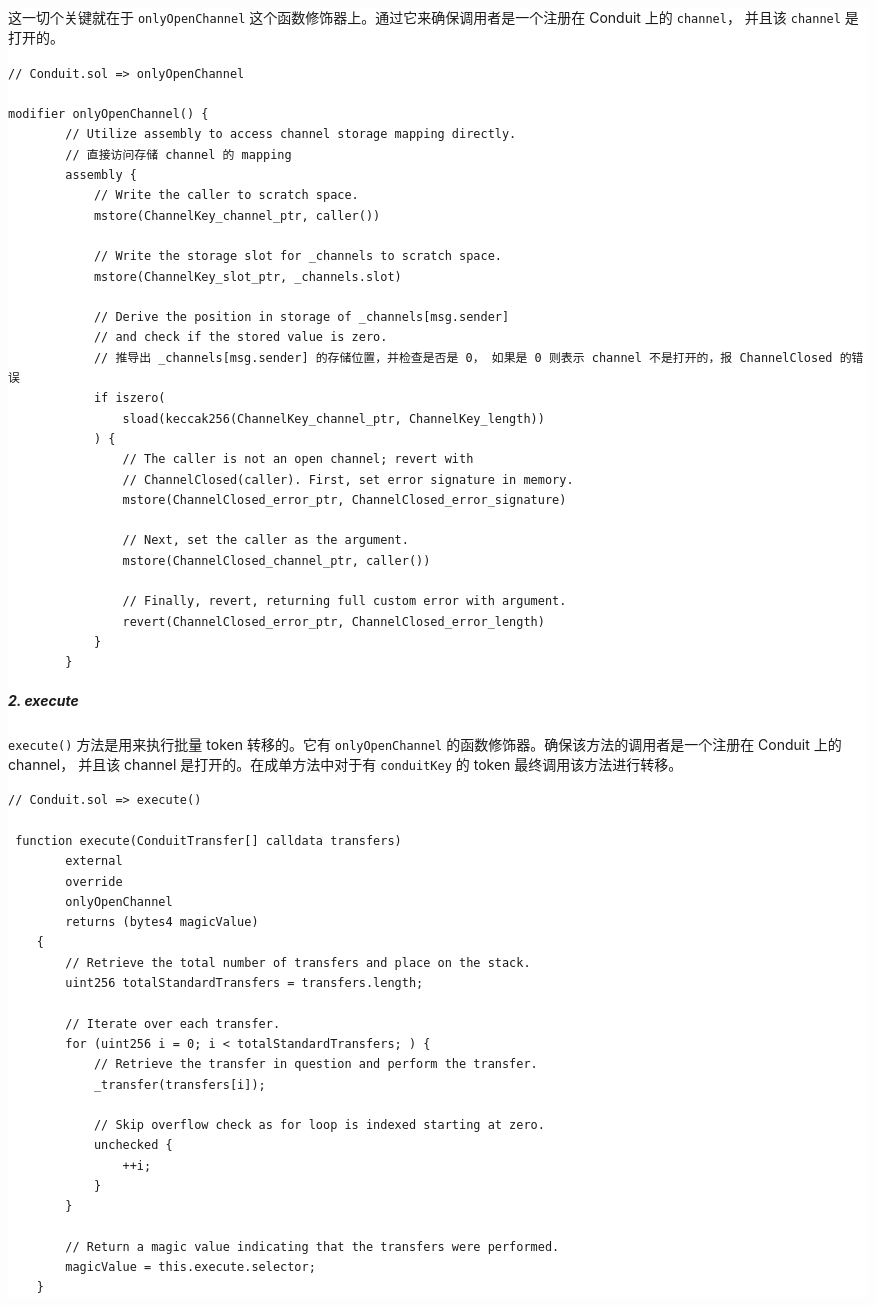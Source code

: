 这一切个关键就在于 `onlyOpenChannel` 这个函数修饰器上。通过它来确保调用者是一个注册在 Conduit 上的 `channel`， 并且该 `channel` 是打开的。

```solidity
// Conduit.sol => onlyOpenChannel

modifier onlyOpenChannel() {
        // Utilize assembly to access channel storage mapping directly.
        // 直接访问存储 channel 的 mapping
        assembly {
            // Write the caller to scratch space.
            mstore(ChannelKey_channel_ptr, caller())

            // Write the storage slot for _channels to scratch space.
            mstore(ChannelKey_slot_ptr, _channels.slot)

            // Derive the position in storage of _channels[msg.sender]
            // and check if the stored value is zero.
            // 推导出 _channels[msg.sender] 的存储位置，并检查是否是 0， 如果是 0 则表示 channel 不是打开的，报 ChannelClosed 的错误
            if iszero(
                sload(keccak256(ChannelKey_channel_ptr, ChannelKey_length))
            ) {
                // The caller is not an open channel; revert with
                // ChannelClosed(caller). First, set error signature in memory.
                mstore(ChannelClosed_error_ptr, ChannelClosed_error_signature)

                // Next, set the caller as the argument.
                mstore(ChannelClosed_channel_ptr, caller())

                // Finally, revert, returning full custom error with argument.
                revert(ChannelClosed_error_ptr, ChannelClosed_error_length)
            }
        }
```

##### 2. execute

`execute()` 方法是用来执行批量 token 转移的。它有 `onlyOpenChannel` 的函数修饰器。确保该方法的调用者是一个注册在 Conduit 上的 channel， 并且该 channel 是打开的。在成单方法中对于有 `conduitKey` 的 token 最终调用该方法进行转移。

```solidity
// Conduit.sol => execute()

 function execute(ConduitTransfer[] calldata transfers)
        external
        override
        onlyOpenChannel
        returns (bytes4 magicValue)
    {
        // Retrieve the total number of transfers and place on the stack.
        uint256 totalStandardTransfers = transfers.length;

        // Iterate over each transfer.
        for (uint256 i = 0; i < totalStandardTransfers; ) {
            // Retrieve the transfer in question and perform the transfer.
            _transfer(transfers[i]);

            // Skip overflow check as for loop is indexed starting at zero.
            unchecked {
                ++i;
            }
        }

        // Return a magic value indicating that the transfers were performed.
        magicValue = this.execute.selector;
    }
```